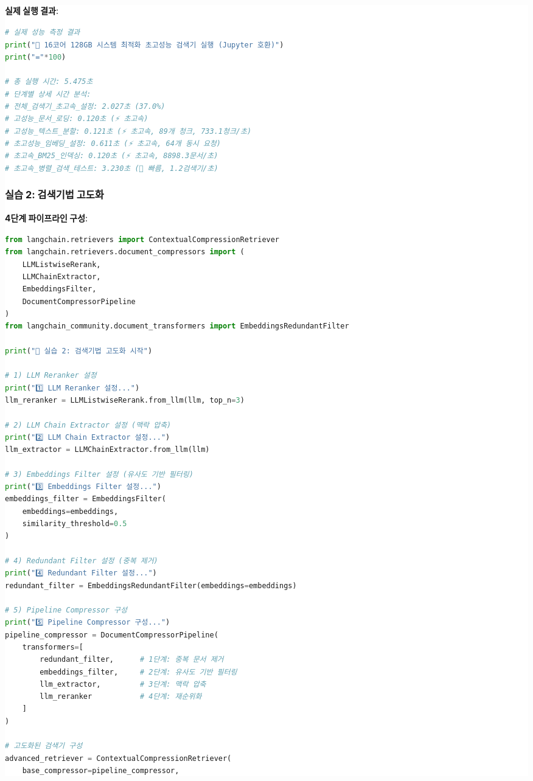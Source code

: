 
**실제 실행 결과**:
```python
# 실제 성능 측정 결과
print("🚀 16코어 128GB 시스템 최적화 초고성능 검색기 실행 (Jupyter 호환)")
print("="*100)

# 총 실행 시간: 5.475초
# 단계별 상세 시간 분석:
# 전체_검색기_초고속_설정: 2.027초 (37.0%)
# 고성능_문서_로딩: 0.120초 (⚡ 초고속)
# 고성능_텍스트_분할: 0.121초 (⚡ 초고속, 89개 청크, 733.1청크/초)
# 초고성능_임베딩_설정: 0.611초 (⚡ 초고속, 64개 동시 요청)
# 초고속_BM25_인덱싱: 0.120초 (⚡ 초고속, 8898.3문서/초)
# 초고속_병렬_검색_테스트: 3.230초 (🚀 빠름, 1.2검색기/초)
```

### 실습 2: 검색기법 고도화

**4단계 파이프라인 구성**:
```python
from langchain.retrievers import ContextualCompressionRetriever
from langchain.retrievers.document_compressors import (
    LLMListwiseRerank,
    LLMChainExtractor,
    EmbeddingsFilter,
    DocumentCompressorPipeline
)
from langchain_community.document_transformers import EmbeddingsRedundantFilter

print("🔧 실습 2: 검색기법 고도화 시작")

# 1) LLM Reranker 설정
print("1️⃣ LLM Reranker 설정...")
llm_reranker = LLMListwiseRerank.from_llm(llm, top_n=3)

# 2) LLM Chain Extractor 설정 (맥락 압축)
print("2️⃣ LLM Chain Extractor 설정...")
llm_extractor = LLMChainExtractor.from_llm(llm)

# 3) Embeddings Filter 설정 (유사도 기반 필터링)
print("3️⃣ Embeddings Filter 설정...")
embeddings_filter = EmbeddingsFilter(
    embeddings=embeddings,
    similarity_threshold=0.5
)

# 4) Redundant Filter 설정 (중복 제거)
print("4️⃣ Redundant Filter 설정...")
redundant_filter = EmbeddingsRedundantFilter(embeddings=embeddings)

# 5) Pipeline Compressor 구성
print("5️⃣ Pipeline Compressor 구성...")
pipeline_compressor = DocumentCompressorPipeline(
    transformers=[
        redundant_filter,      # 1단계: 중복 문서 제거
        embeddings_filter,     # 2단계: 유사도 기반 필터링
        llm_extractor,         # 3단계: 맥락 압축
        llm_reranker           # 4단계: 재순위화
    ]
)

# 고도화된 검색기 구성
advanced_retriever = ContextualCompressionRetriever(
    base_compressor=pipeline_compressor,
```